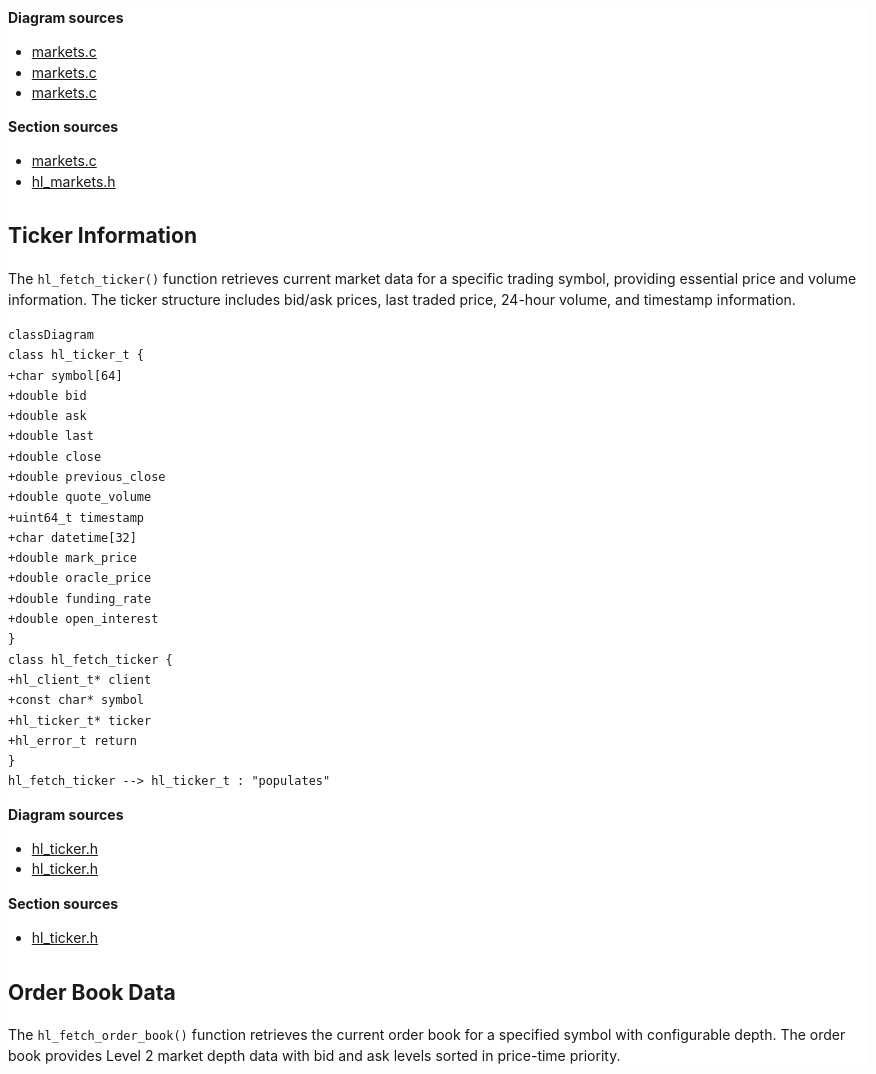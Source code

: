 
**Diagram sources**
- [markets.c](file://src/markets.c#L389-L411)
- [markets.c](file://src/markets.c#L116-L204)
- [markets.c](file://src/markets.c#L295-L384)

**Section sources**
- [markets.c](file://src/markets.c#L389-L411)
- [hl_markets.h](file://include/hl_markets.h)

## Ticker Information

The `hl_fetch_ticker()` function retrieves current market data for a specific trading symbol, providing essential price and volume information. The ticker structure includes bid/ask prices, last traded price, 24-hour volume, and timestamp information.

```mermaid
classDiagram
class hl_ticker_t {
+char symbol[64]
+double bid
+double ask
+double last
+double close
+double previous_close
+double quote_volume
+uint64_t timestamp
+char datetime[32]
+double mark_price
+double oracle_price
+double funding_rate
+double open_interest
}
class hl_fetch_ticker {
+hl_client_t* client
+const char* symbol
+hl_ticker_t* ticker
+hl_error_t return
}
hl_fetch_ticker --> hl_ticker_t : "populates"
```

**Diagram sources**
- [hl_ticker.h](file://include/hl_ticker.h)
- [hl_ticker.h](file://include/hl_ticker.h#L74)

**Section sources**
- [hl_ticker.h](file://include/hl_ticker.h)

## Order Book Data

The `hl_fetch_order_book()` function retrieves the current order book for a specified symbol with configurable depth. The order book provides Level 2 market depth data with bid and ask levels sorted in price-time priority.
